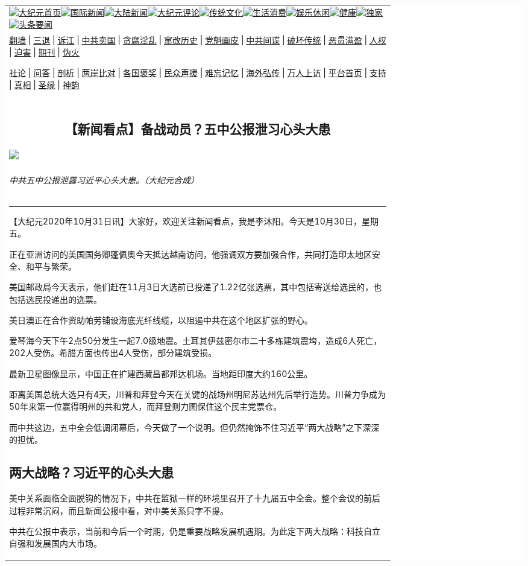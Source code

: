 <a name="1" id="1" target="_blank"></a><span id="1"></span>
<table align=center border="0"><tr><td colspan="2" VALIGN=TOP><a href="https://github.com/19920513/djy/blob/master/gb/nf1351518.md#1"><img src="https://raw.githubusercontent.com/19920513/www/master/t/djy/1.jpg" title="大纪元首页" alt="大纪元首页"></a><a href="https://github.com/19920513/djy/blob/master/gb/n24hr.md#1"><img src="https://raw.githubusercontent.com/19920513/www/master/t/djy/3.jpg" title="国际新闻" alt="国际新闻"></a><a href="https://github.com/19920513/djy/blob/master/gb/nsc413.md#1"><img src="https://raw.githubusercontent.com/19920513/www/master/t/djy/4.jpg" title="大陆新闻" alt="大陆新闻"></a><a href="https://github.com/19920513/djy/blob/master/gb/news392.md#1"><img src="https://raw.githubusercontent.com/19920513/www/master/t/djy/5.jpg" title="大纪元评论" alt="大纪元评论"></a><a href="https://github.com/19920513/djy/blob/master/gb/news2007.md#1"><img src="https://raw.githubusercontent.com/19920513/www/master/t/djy/6.jpg" title="传统文化" alt="传统文化"></a><a href="https://github.com/19920513/djy/blob/master/gb/news2008.md#1"><img src="https://raw.githubusercontent.com/19920513/www/master/t/djy/7.jpg" title="生活消费" alt="生活消费"></a><a href="https://github.com/19920513/djy/blob/master/gb/ncyule.md#1"><img src="https://raw.githubusercontent.com/19920513/www/master/t/djy/8.jpg" title="娱乐休闲" alt="娱乐休闲"></a><a href="https://github.com/19920513/djy/blob/master/gb/nsc1002.md#1"><img src="https://raw.githubusercontent.com/19920513/www/master/t/djy/9.jpg" title="健康" alt="健康"></a><a href="https://github.com/19920513/djy/blob/master/gb/nf6092.md#1"><img src="https://raw.githubusercontent.com/19920513/www/master/t/djy/10a.jpg" title="独家" alt="独家"></a><a href="https://github.com/19920513/djy/blob/master/gb/nf4514.md#1"><img src="https://raw.githubusercontent.com/19920513/www/master/t/djy/12a.jpg" title="头条要闻" alt="头条要闻"></a></td></tr>
<tr><td colspan="2" VALIGN=TOP><a target="_blank" href="https://github.com/19920513/www/blob/master/README.md?zsrh#1">翻墙</a> | <a target="_blank" href="https://github.com/19920513/djy/blob/master/gb/nf5657.md#1">三退</a> | <a target="_blank" href="https://github.com/19920513/djy/blob/master/gb/nf6124.md#1">诉江</a> | <a target="_blank" href="https://github.com/19920513/djy/blob/master/gb/nf1176117.md#1">中共卖国</a> | <a target="_blank" href="https://github.com/19920513/djy/blob/master/gb/nf5773.md#1">贪腐淫乱</a> | <a target="_blank" href="https://github.com/19920513/djy/blob/master/gb/nf1176115.md#1">窜改历史</a> | <a target="_blank" href="https://github.com/19920513/djy/blob/master/gb/nf1176107.md#1">党魁画皮</a> | <a target="_blank" href="https://github.com/19920513/djy/blob/master/gb/nf1320400.md#1">中共间谍</a> | <a target="_blank" href="https://github.com/19920513/djy/blob/master/gb/nf1176114.md#1">破坏传统</a> | <a target="_blank" href="https://github.com/19920513/ntdtv/blob/master/gb/prog447_1.md#1">恶贯满盈</a> | <a target="_blank" href="https://github.com/19920513/djy/blob/master/gb/ncid278.md#1">人权</a> | <a target="_blank" href="https://github.com/19920513/djy/blob/master/gb/nf1176111.md#1">迫害</a> | <a target="_blank" href="https://gitlab.com/szzdlab/mh-qikan/blob/master/README.md#1">期刊</a> | <a target="_blank" href="https://github.com/19920513/djy/blob/master/gb/nf5562.md#1">伪火</a></p><p><a target="_blank" href="https://github.com/19920513/djy/blob/master/gb/9p.md#1">社论</a> | <a target="_blank" href="https://github.com/19920513/djy/blob/master/gb/nf4378.md#1">问答</a> | <a target="_blank" href="https://github.com/19920513/djy/blob/master/gb/nf5792.md#1">剖析</a> | <a target="_blank" href="https://github.com/19920513/djy/blob/master/gb/nf5735.md#1">两岸比对</a> | <a target="_blank" href="https://github.com/19920513/djy/blob/master/gb/nf6119.md#1">各国褒奖</a> | <a target="_blank" href="https://github.com/19920513/djy/blob/master/gb/nf6120.md#1">民众声援</a> | <a target="_blank" href="https://github.com/19920513/djy/blob/master/gb/nf1188594.md#1">难忘记忆</a> | <a target="_blank" href="https://github.com/19920513/djy/blob/master/gb/nf3180.md#1">海外弘传</a> | <a target="_blank" href="https://github.com/19920513/djy/blob/master/gb/nf5410.md#1">万人上访</a> | <a target="_blank" href="https://github.com/19920513/www/blob/master/README.md?zsrh#1">平台首页</a> | <a target="_blank" href="https://github.com/19920513/djy/blob/master/gb/nf4386.md#1">支持</a> | <a target="_blank" href="https://github.com/19920513/djy/blob/master/gb/nf4389.md#1">真相</a> | <a target="_blank" href="https://github.com/19920513/djy/blob/master/gb/nf5790.md#1">圣缘</a> | <a target="_blank" href="https://github.com/19920513/djy/blob/master/gb/nf4786.md#1">神韵</a></td></tr>
<tr><td VALIGN=TOP width="626"><h2 align=center>【新闻看点】备战动员？五中公报泄习心头大患</h2>
<img width="600" src="https://i.epochtimes.com/assets/uploads/2020/10/download-82-600x400.jpg" />
<h6>中共五中公报泄露习近平心头大患。（大纪元合成）
</h6>
<hr>
	<p>【大纪元2020年10月31日讯】大家好，欢迎关注<ahref="https://github.com/19920513/djy/blob/master/gb/tag/%E6%96%B0%E9%97%BB%E7%9C%8B%E7%82%B9.md#1">新闻看点</a>，我是李沐阳。今天是10月30日，星期五。</p>
<p>正在亚洲访问的美国国务卿蓬佩奥今天抵达越南访问，他强调双方要加强合作，共同打造印太地区安全、和平与繁荣。</p>
<p>美国邮政局今天表示，他们赶在11月3日大选前已投递了1.22亿张选票，其中包括寄送给选民的，也包括选民投递出的选票。</p>
<p>美日澳正在合作资助帕劳铺设海底光纤线缆，以阻遏中共在这个地区扩张的野心。</p>
<p>爱琴海今天下午2点50分发生一起7.0级地震。土耳其伊兹密尔市二十多栋建筑震垮，造成6人死亡，202人受伤。希腊方面也传出4人受伤，部分建筑受损。</p>
<p>最新卫星图像显示，中国正在扩建西藏昌都邦达机场。当地距印度大约160公里。</p>
<p>距离美国总统大选只有4天，川普和拜登今天在关键的战场州明尼苏达州先后举行造势。川普力争成为50年来第一位赢得明州的共和党人，而拜登则力图保住这个民主党票仓。</p>
<p>而中共这边，<ahref="https://github.com/19920513/djy/blob/master/gb/tag/%E4%BA%94%E4%B8%AD%E5%85%A8%E4%BC%9A.md#1">五中全会</a>低调闭幕后，今天做了一个说明。但仍然掩饰不住<ahref="https://github.com/19920513/djy/blob/master/gb/tag/%E4%B9%A0%E8%BF%91%E5%B9%B3.md#1">习近平</a>“两大战略”之下深深的担忧。</p>
<h2>两大战略？<ahref="https://github.com/19920513/djy/blob/master/gb/tag/%E4%B9%A0%E8%BF%91%E5%B9%B3.md#1">习近平</a>的心头大患</h2>
<p>美中关系面临全面脱钩的情况下，中共在监狱一样的环境里召开了十九届<ahref="https://github.com/19920513/djy/blob/master/gb/tag/%E4%BA%94%E4%B8%AD%E5%85%A8%E4%BC%9A.md#1">五中全会</a>。整个会议的前后过程非常沉闷，而且新闻公报中看，对中美关系只字不提。</p>
<p>中共在公报中表示，当前和今后一个时期，仍是重要战略发展机遇期。为此定下两大战略：科技自立自强和发展国内大市场。</p>